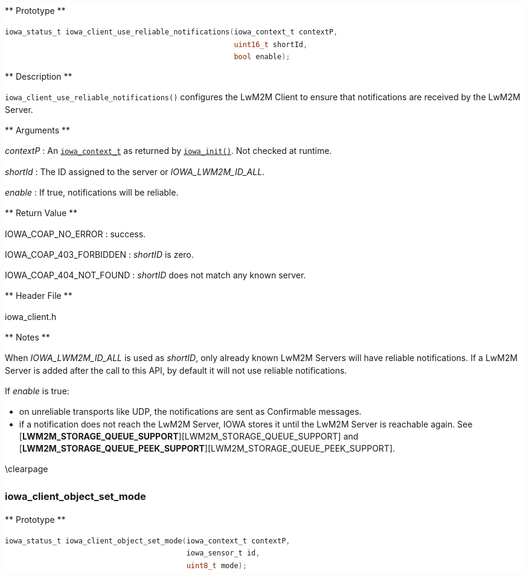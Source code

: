 ** Prototype **

```c
iowa_status_t iowa_client_use_reliable_notifications(iowa_context_t contextP,
                                                     uint16_t shortId,
                                                     bool enable);
```

** Description **

`iowa_client_use_reliable_notifications()` configures the LwM2M Client to ensure that notifications are received by the LwM2M Server.

** Arguments **

*contextP*
: An [`iowa_context_t`](CommonAPI.md#iowa_context_t) as returned by [`iowa_init()`](CommonAPI.md#iowa_init). Not checked at runtime.

*shortId*
: The ID assigned to the server or *IOWA_LWM2M_ID_ALL*.

*enable*
: If true, notifications will be reliable.

** Return Value **

IOWA_COAP_NO_ERROR
: success.

IOWA_COAP_403_FORBIDDEN
: *shortID* is zero.

IOWA_COAP_404_NOT_FOUND
: *shortID* does not match any known server.

** Header File **

iowa_client.h

** Notes **

When *IOWA_LWM2M_ID_ALL* is used as *shortID*, only already known LwM2M Servers will have reliable notifications. If a LwM2M Server is added after the call to this API, by default it will not use reliable notifications.

If *enable* is true:

* on unreliable transports like UDP, the notifications are sent as Confirmable messages.
* if a notification does not reach the LwM2M Server, IOWA stores it until the LwM2M Server is reachable again. See [**LWM2M_STORAGE_QUEUE_SUPPORT**][LWM2M_STORAGE_QUEUE_SUPPORT] and [**LWM2M_STORAGE_QUEUE_PEEK_SUPPORT**][LWM2M_STORAGE_QUEUE_PEEK_SUPPORT].

\clearpage

### iowa_client_object_set_mode

** Prototype **

```c
iowa_status_t iowa_client_object_set_mode(iowa_context_t contextP,
                                          iowa_sensor_t id,
                                          uint8_t mode);
```
